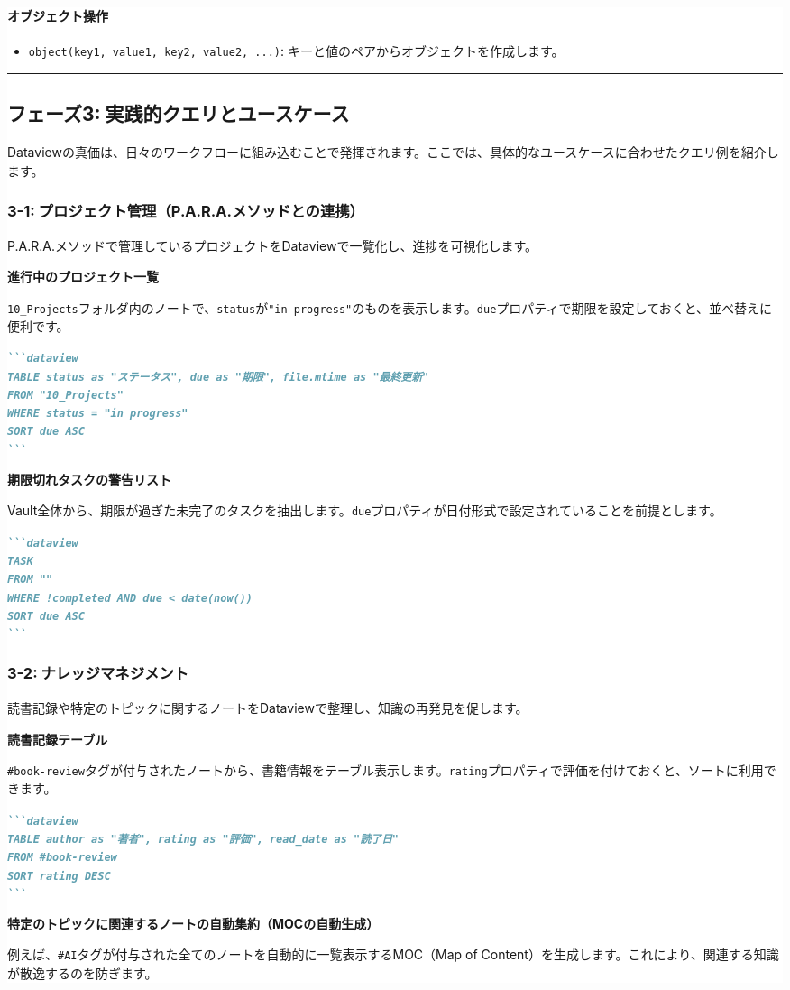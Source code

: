 #### オブジェクト操作

*   `object(key1, value1, key2, value2, ...)`: キーと値のペアからオブジェクトを作成します。

---

## フェーズ3: 実践的クエリとユースケース

Dataviewの真価は、日々のワークフローに組み込むことで発揮されます。ここでは、具体的なユースケースに合わせたクエリ例を紹介します。

### 3-1: プロジェクト管理（P.A.R.A.メソッドとの連携）

P.A.R.A.メソッドで管理しているプロジェクトをDataviewで一覧化し、進捗を可視化します。

**進行中のプロジェクト一覧**

`10_Projects`フォルダ内のノートで、`status`が`"in progress"`のものを表示します。`due`プロパティで期限を設定しておくと、並べ替えに便利です。

````markdown
```dataview
TABLE status as "ステータス", due as "期限", file.mtime as "最終更新"
FROM "10_Projects"
WHERE status = "in progress"
SORT due ASC
```
````

**期限切れタスクの警告リスト**

Vault全体から、期限が過ぎた未完了のタスクを抽出します。`due`プロパティが日付形式で設定されていることを前提とします。

````markdown
```dataview
TASK
FROM ""
WHERE !completed AND due < date(now())
SORT due ASC
```
````

### 3-2: ナレッジマネジメント

読書記録や特定のトピックに関するノートをDataviewで整理し、知識の再発見を促します。

**読書記録テーブル**

`#book-review`タグが付与されたノートから、書籍情報をテーブル表示します。`rating`プロパティで評価を付けておくと、ソートに利用できます。

````markdown
```dataview
TABLE author as "著者", rating as "評価", read_date as "読了日"
FROM #book-review
SORT rating DESC
```
````

**特定のトピックに関連するノートの自動集約（MOCの自動生成）**

例えば、`#AI`タグが付与された全てのノートを自動的に一覧表示するMOC（Map of Content）を生成します。これにより、関連する知識が散逸するのを防ぎます。
